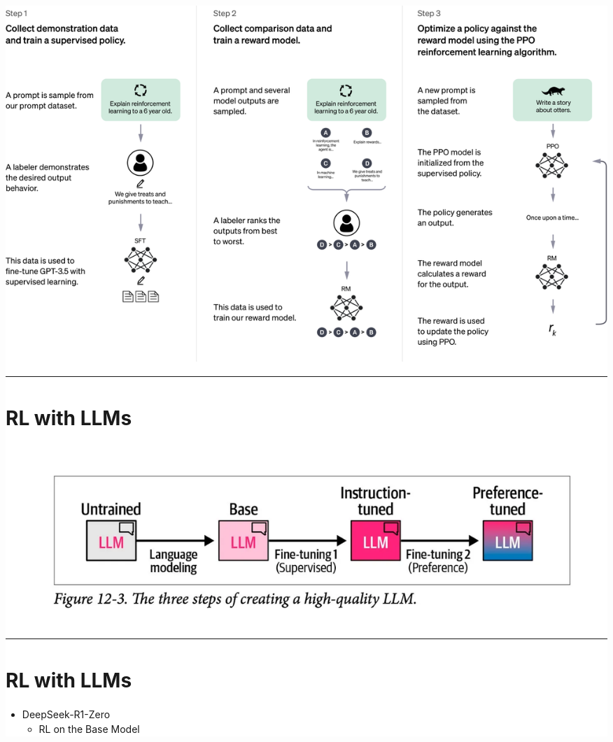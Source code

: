 ![width:800px center](attachments/chatgpt_diagram_light.png)


---
# RL with LLMs

![Pasted image 20250220145451.png](attachments/Pasted%20image%2020250220145451.png)

---
# RL with LLMs
- DeepSeek-R1-Zero
	- RL on the Base Model